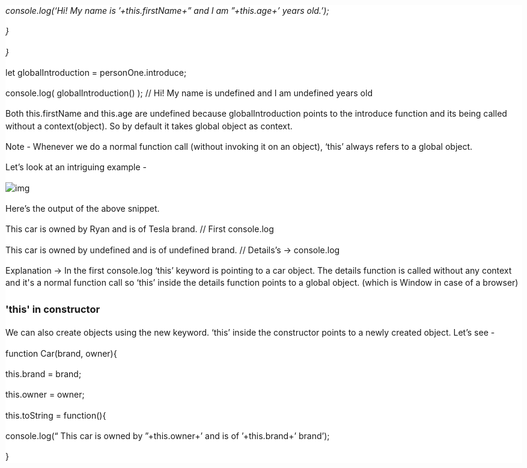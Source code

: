 *console.log(‘Hi! My name is ’+this.firstName+” and I am ”+this.age+’ years old.’);*

*}*

*}*

let globalIntroduction = personOne.introduce;



console.log( globalIntroduction() ); // Hi! My name is undefined and I am undefined years old



Both this.firstName and this.age are undefined because globalIntroduction points to the introduce function and its being called without a context(object). So by default it takes global object as context.



Note - Whenever we do a normal function call (without invoking it on an object), ‘this’ always refers to a global object.



Let’s look at an intriguing example -



![img](/Users/apurva.vijaya/Dev/toys/Images/domain13.png)





Here’s the output of the above snippet. 



This car is owned by Ryan and is of Tesla brand. // First console.log

This car is owned by undefined and is of undefined brand. // Details’s -> console.log



Explanation -> In the first console.log ‘this’ keyword is pointing to a car object. The details function is called without any context and it's a normal function call so ‘this’ inside the details function points to a global object. (which is Window in case of a browser)

### 'this' in constructor

We can also create objects using the new keyword. ‘this’ inside the constructor points to a newly created object. Let’s see -



function Car(brand, owner){

this.brand = brand;

this.owner = owner;

this.toString = function(){

console.log(“ This car is owned by ”+this.owner+’ and is of ’+this.brand+’ brand’);

}
